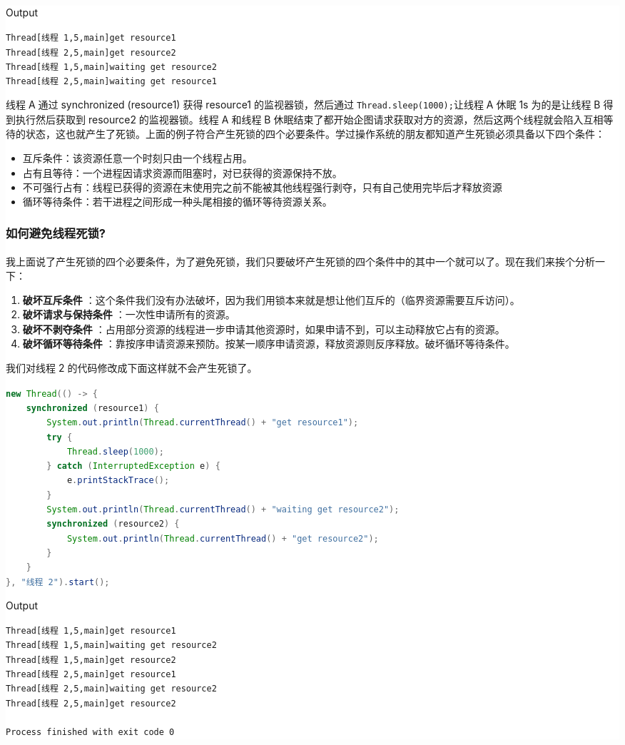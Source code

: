 Output

```
Thread[线程 1,5,main]get resource1
Thread[线程 2,5,main]get resource2
Thread[线程 1,5,main]waiting get resource2
Thread[线程 2,5,main]waiting get resource1
```

线程 A 通过 synchronized (resource1) 获得 resource1 的监视器锁，然后通过 `Thread.sleep(1000);`让线程 A 休眠 1s 为的是让线程 B 得到执行然后获取到 resource2 的监视器锁。线程 A 和线程 B 休眠结束了都开始企图请求获取对方的资源，然后这两个线程就会陷入互相等待的状态，这也就产生了死锁。上面的例子符合产生死锁的四个必要条件。学过操作系统的朋友都知道产生死锁必须具备以下四个条件：

- 互斥条件：该资源任意一个时刻只由一个线程占用。
- 占有且等待：一个进程因请求资源而阻塞时，对已获得的资源保持不放。
- 不可强行占有：线程已获得的资源在末使用完之前不能被其他线程强行剥夺，只有自己使用完毕后才释放资源
- 循环等待条件：若干进程之间形成一种头尾相接的循环等待资源关系。



### 如何避免线程死锁?

我上面说了产生死锁的四个必要条件，为了避免死锁，我们只要破坏产生死锁的四个条件中的其中一个就可以了。现在我们来挨个分析一下：

1. **破坏互斥条件** ：这个条件我们没有办法破坏，因为我们用锁本来就是想让他们互斥的（临界资源需要互斥访问）。
2. **破坏请求与保持条件**  ：一次性申请所有的资源。
3. **破坏不剥夺条件** ：占用部分资源的线程进一步申请其他资源时，如果申请不到，可以主动释放它占有的资源。
4. **破坏循环等待条件** ：靠按序申请资源来预防。按某一顺序申请资源，释放资源则反序释放。破坏循环等待条件。

我们对线程 2 的代码修改成下面这样就不会产生死锁了。

```java
new Thread(() -> {
    synchronized (resource1) {
        System.out.println(Thread.currentThread() + "get resource1");
        try {
            Thread.sleep(1000);
        } catch (InterruptedException e) {
            e.printStackTrace();
        }
        System.out.println(Thread.currentThread() + "waiting get resource2");
        synchronized (resource2) {
            System.out.println(Thread.currentThread() + "get resource2");
        }
    }
}, "线程 2").start();
```

Output

```
Thread[线程 1,5,main]get resource1
Thread[线程 1,5,main]waiting get resource2
Thread[线程 1,5,main]get resource2
Thread[线程 2,5,main]get resource1
Thread[线程 2,5,main]waiting get resource2
Thread[线程 2,5,main]get resource2

Process finished with exit code 0
```
